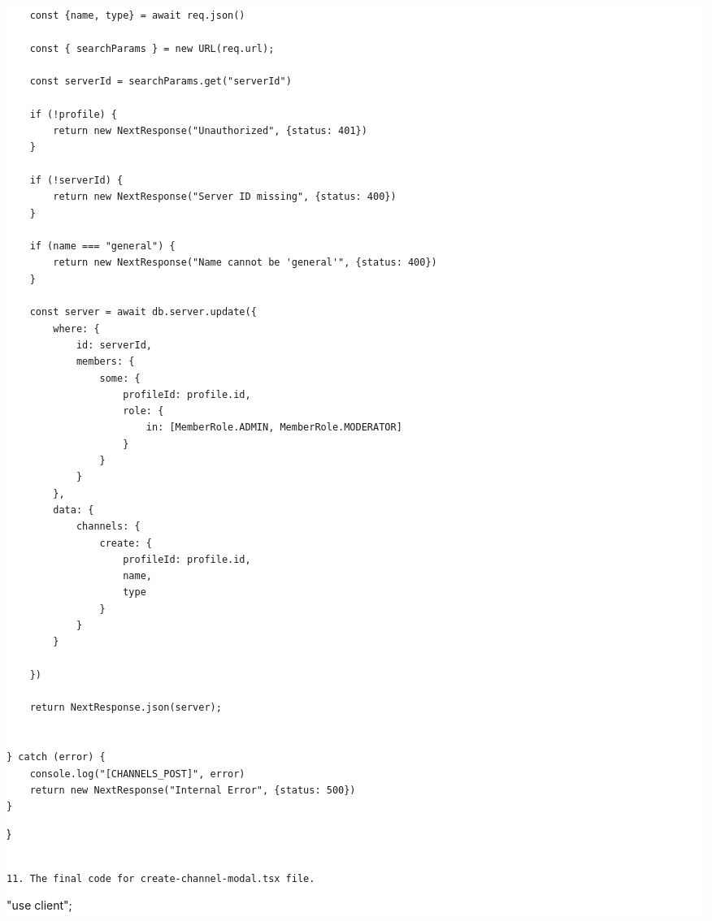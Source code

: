         const {name, type} = await req.json()

        const { searchParams } = new URL(req.url);

        const serverId = searchParams.get("serverId")

        if (!profile) {
            return new NextResponse("Unauthorized", {status: 401})
        }

        if (!serverId) {
            return new NextResponse("Server ID missing", {status: 400})
        }

        if (name === "general") {
            return new NextResponse("Name cannot be 'general'", {status: 400})
        }

        const server = await db.server.update({
            where: {
                id: serverId,
                members: {
                    some: {
                        profileId: profile.id,
                        role: {
                            in: [MemberRole.ADMIN, MemberRole.MODERATOR]
                        }
                    }
                }
            },
            data: {
                channels: {
                    create: {
                        profileId: profile.id,
                        name,
                        type
                    }
                }
            }

        })

        return NextResponse.json(server);


    } catch (error) {
        console.log("[CHANNELS_POST]", error)
        return new NextResponse("Internal Error", {status: 500})
    }
}
```

11. The final code for create-channel-modal.tsx file.
```
"use client";
